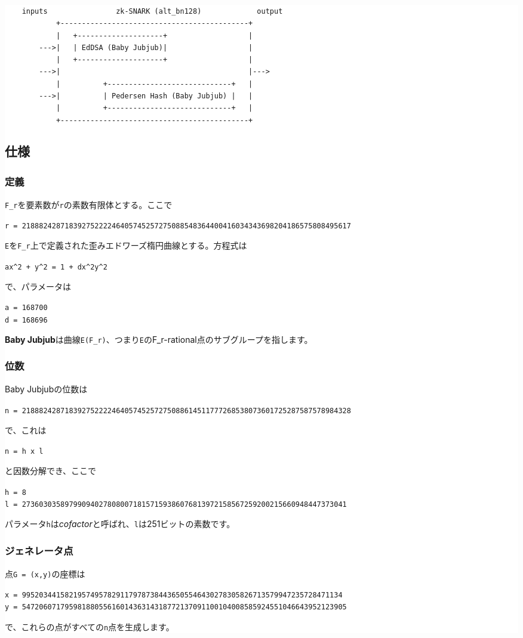 ```
    inputs                zk-SNARK (alt_bn128)             output
            +--------------------------------------------+
            |   +--------------------+                   |
        --->|   | EdDSA (Baby Jubjub)|                   |
            |   +--------------------+                   |
        --->|                                            |--->
            |          +-----------------------------+   |
        --->|          | Pedersen Hash (Baby Jubjub) |   |
            |          +-----------------------------+   |
            +--------------------------------------------+
```

## 仕様

### 定義
`F_r`を要素数が`r`の素数有限体とする。ここで
```
r = 21888242871839275222246405745257275088548364400416034343698204186575808495617
```

`E`を`F_r`上で定義された歪みエドワーズ楕円曲線とする。方程式は
```
ax^2 + y^2 = 1 + dx^2y^2
```
で、パラメータは
```
a = 168700
d = 168696
```
**Baby Jubjub**は曲線`E(F_r)`、つまり`E`のF_r-rational点のサブグループを指します。

### 位数

Baby Jubjubの位数は

```
n = 21888242871839275222246405745257275088614511777268538073601725287587578984328
```

で、これは
```
n = h x l
```
と因数分解でき、ここで
```
h = 8
l = 2736030358979909402780800718157159386076813972158567259200215660948447373041
```
パラメータ`h`は*cofactor*と呼ばれ、`l`は251ビットの素数です。

### ジェネレータ点

点`G = (x,y)`の座標は
```
x = 995203441582195749578291179787384436505546430278305826713579947235728471134
y = 5472060717959818805561601436314318772137091100104008585924551046643952123905
```
で、これらの点がすべての`n`点を生成します。
